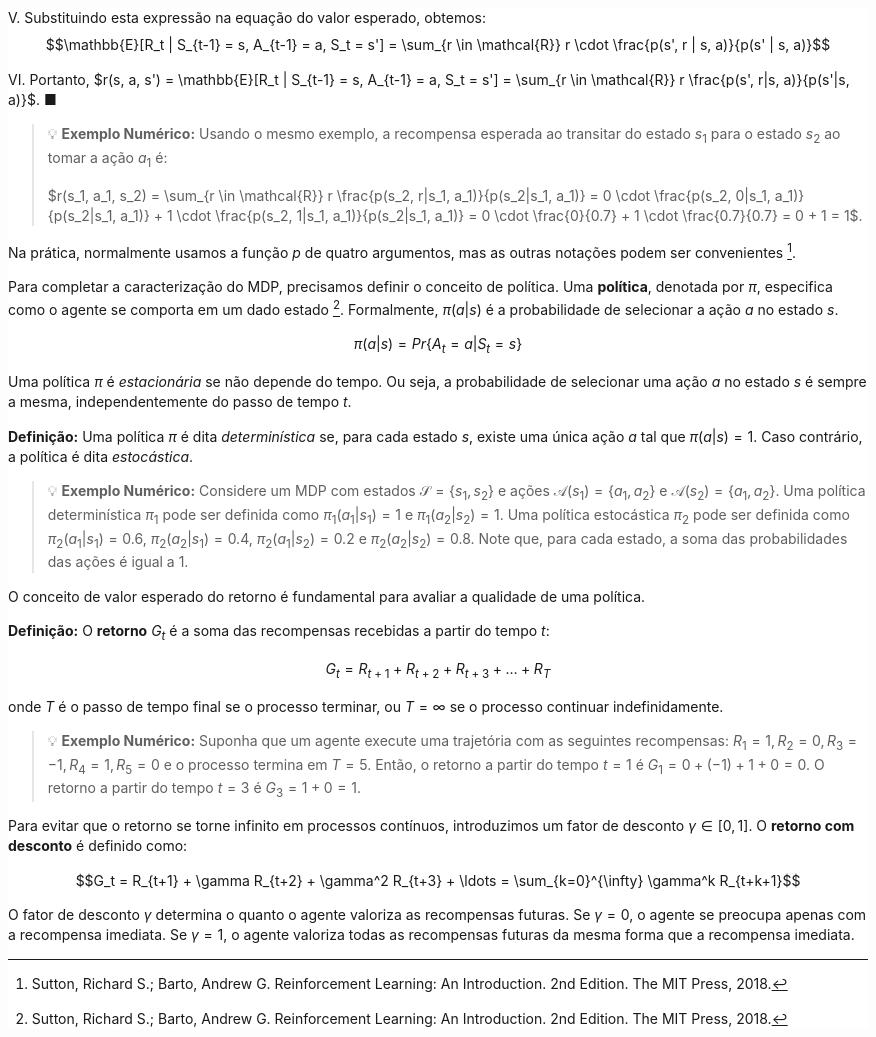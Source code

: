 V. Substituindo esta expressão na equação do valor esperado, obtemos:
   $$\mathbb{E}[R_t | S_{t-1} = s, A_{t-1} = a, S_t = s'] = \sum_{r \in \mathcal{R}} r \cdot \frac{p(s', r | s, a)}{p(s' | s, a)}$$

VI. Portanto, $r(s, a, s') = \mathbb{E}[R_t | S_{t-1} = s, A_{t-1} = a, S_t = s'] = \sum_{r \in \mathcal{R}} r \frac{p(s', r|s, a)}{p(s'|s, a)}$. ■

> 💡 **Exemplo Numérico:** Usando o mesmo exemplo, a recompensa esperada ao transitar do estado $s_1$ para o estado $s_2$ ao tomar a ação $a_1$ é:
>
> $r(s_1, a_1, s_2) = \sum_{r \in \mathcal{R}} r \frac{p(s_2, r|s_1, a_1)}{p(s_2|s_1, a_1)} = 0 \cdot \frac{p(s_2, 0|s_1, a_1)}{p(s_2|s_1, a_1)} + 1 \cdot \frac{p(s_2, 1|s_1, a_1)}{p(s_2|s_1, a_1)} = 0 \cdot \frac{0}{0.7} + 1 \cdot \frac{0.7}{0.7} = 0 + 1 = 1$.

Na prática, normalmente usamos a função $p$ de quatro argumentos, mas as outras notações podem ser convenientes [^3].

Para completar a caracterização do MDP, precisamos definir o conceito de política. Uma **política**, denotada por $\pi$, especifica como o agente se comporta em um dado estado [^2]. Formalmente, $\pi(a|s)$ é a probabilidade de selecionar a ação $a$ no estado $s$.

$$\pi(a|s) = Pr\{A_t = a | S_t = s\}$$

Uma política $\pi$ é *estacionária* se não depende do tempo. Ou seja, a probabilidade de selecionar uma ação $a$ no estado $s$ é sempre a mesma, independentemente do passo de tempo $t$.

**Definição:** Uma política $\pi$ é dita *determinística* se, para cada estado $s$, existe uma única ação $a$ tal que $\pi(a|s) = 1$. Caso contrário, a política é dita *estocástica*.

> 💡 **Exemplo Numérico:** Considere um MDP com estados $\mathcal{S} = \{s_1, s_2\}$ e ações $\mathcal{A}(s_1) = \{a_1, a_2\}$ e $\mathcal{A}(s_2) = \{a_1, a_2\}$. Uma política determinística $\pi_1$ pode ser definida como $\pi_1(a_1 | s_1) = 1$ e $\pi_1(a_2 | s_2) = 1$. Uma política estocástica $\pi_2$ pode ser definida como $\pi_2(a_1 | s_1) = 0.6$, $\pi_2(a_2 | s_1) = 0.4$, $\pi_2(a_1 | s_2) = 0.2$ e $\pi_2(a_2 | s_2) = 0.8$. Note que, para cada estado, a soma das probabilidades das ações é igual a 1.

O conceito de valor esperado do retorno é fundamental para avaliar a qualidade de uma política.

**Definição:** O **retorno** $G_t$ é a soma das recompensas recebidas a partir do tempo $t$:

$$G_t = R_{t+1} + R_{t+2} + R_{t+3} + \ldots + R_T$$

onde $T$ é o passo de tempo final se o processo terminar, ou $T = \infty$ se o processo continuar indefinidamente.

> 💡 **Exemplo Numérico:** Suponha que um agente execute uma trajetória com as seguintes recompensas: $R_1 = 1, R_2 = 0, R_3 = -1, R_4 = 1, R_5 = 0$ e o processo termina em $T=5$. Então, o retorno a partir do tempo $t=1$ é $G_1 = 0 + (-1) + 1 + 0 = 0$. O retorno a partir do tempo $t=3$ é $G_3 = 1 + 0 = 1$.

Para evitar que o retorno se torne infinito em processos contínuos, introduzimos um fator de desconto $\gamma \in [0, 1]$. O **retorno com desconto** é definido como:

$$G_t = R_{t+1} + \gamma R_{t+2} + \gamma^2 R_{t+3} + \ldots = \sum_{k=0}^{\infty} \gamma^k R_{t+k+1}$$

O fator de desconto $\gamma$ determina o quanto o agente valoriza as recompensas futuras. Se $\gamma = 0$, o agente se preocupa apenas com a recompensa imediata. Se $\gamma = 1$, o agente valoriza todas as recompensas futuras da mesma forma que a recompensa imediata.


[^2]: Sutton, Richard S.; Barto, Andrew G. Reinforcement Learning: An Introduction. 2nd Edition. The MIT Press, 2018.
[^3]: Sutton, Richard S.; Barto, Andrew G. Reinforcement Learning: An Introduction. 2nd Edition. The MIT Press, 2018.
[^4]: Sutton, Richard S.; Barto, Andrew G. Reinforcement Learning: An Introduction. 2nd Edition. The MIT Press, 2018.